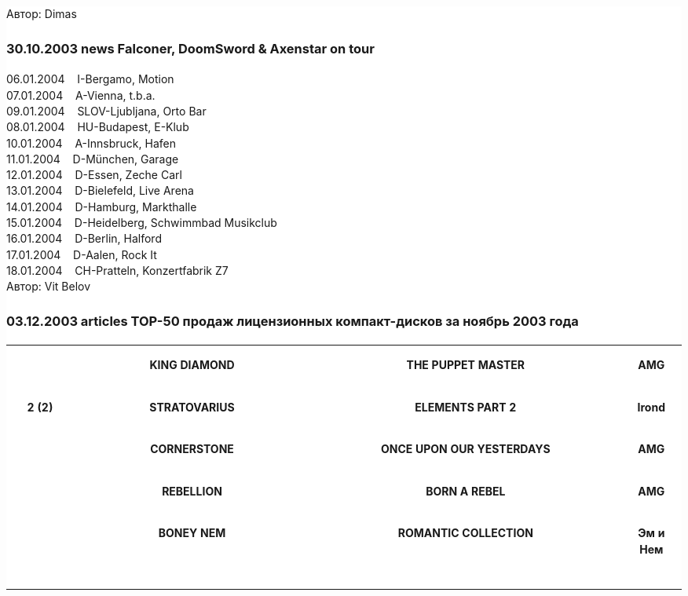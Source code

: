 Автор: Dimas

### 30.10.2003 news Falconer, DoomSword &amp; Axenstar on tour

06.01.2004 &nbsp;&nbsp;&nbsp;I-Bergamo, Motion<BR>07.01.2004 &nbsp;&nbsp;&nbsp;A-Vienna, t.b.a.<BR>09.01.2004 &nbsp;&nbsp;&nbsp;SLOV-Ljubljana, Orto Bar<BR>08.01.2004 &nbsp;&nbsp;&nbsp;HU-Budapest, E-Klub<BR>10.01.2004 &nbsp;&nbsp;&nbsp;A-Innsbruck, Hafen<BR>11.01.2004 &nbsp;&nbsp;&nbsp;D-M&uuml;nchen, Garage<BR>12.01.2004 &nbsp;&nbsp;&nbsp;D-Essen, Zeche Carl<BR>13.01.2004 &nbsp;&nbsp;&nbsp;D-Bielefeld, Live Arena<BR>14.01.2004 &nbsp;&nbsp;&nbsp;D-Hamburg, Markthalle<BR>15.01.2004 &nbsp;&nbsp;&nbsp;D-Heidelberg, Schwimmbad Musikclub<BR>16.01.2004 &nbsp;&nbsp;&nbsp;D-Berlin, Halford<BR>17.01.2004 &nbsp;&nbsp;&nbsp;D-Aalen, Rock It<BR>18.01.2004 &nbsp;&nbsp;&nbsp;CH-Pratteln, Konzertfabrik Z7<BR>
Автор: Vit Belov

### 03.12.2003 articles TOP-50 продаж лицензионных компакт-дисков за ноябрь 2003 года

<TABLE cellSpacing=0 cellPadding=2 width=717 border=0>
<TBODY>
<TR>
<TD width="10%" height=17><B>
<P align="center"></B></P></TD>
<TD width="35%" height=17><B>
<P align="center">KING DIAMOND</B></P></TD>
<TD width="46%" height=17><B>
<P align="center">THE PUPPET MASTER</B></P></TD>
<TD width="10%" height=17><B>
<P align="center">AMG</B></P></TD></TR>
<TR>
<TD width="10%" height=17><B>
<P align="center">2 (2)</B></P></TD>
<TD width="35%" height=17><B>
<P align="center">STRATOVARIUS</B></P></TD>
<TD width="46%" height=17><B>
<P align="center">ELEMENTS PART 2</B></P></TD>
<TD width="10%" height=17><B>
<P align="center">Irond</B></P></TD></TR>
<TR>
<TD width="10%" height=17></TD>
<TD width="35%" height=17><B>
<P align="center">CORNERSTONE</B></P></TD>
<TD width="46%" height=17><B>
<P align="center">ONCE UPON OUR YESTERDAYS</B></P></TD>
<TD width="10%" height=17><B>
<P align="center">AMG</B></P></TD></TR>
<TR>
<TD width="10%" height=17></TD>
<TD width="35%" height=17><B>
<P align="center">REBELLION</B></P></TD>
<TD width="46%" height=17><B>
<P align="center">BORN A REBEL</B></P></TD>
<TD width="10%" height=17><B>
<P align="center">AMG</B></P></TD></TR>
<TR>
<TD width="10%" height=17></TD>
<TD width="35%" height=17><B>
<P align="center">BONEY NEM</B></P></TD>
<TD width="46%" height=17><B>
<P align="center">ROMANTIC COLLECTION</B></P></TD>
<TD width="10%" height=17><B>
<P align="center">Эм и Нем</B></P></TD></TR>
<TR>
<TD width="10%" height=17></TD>